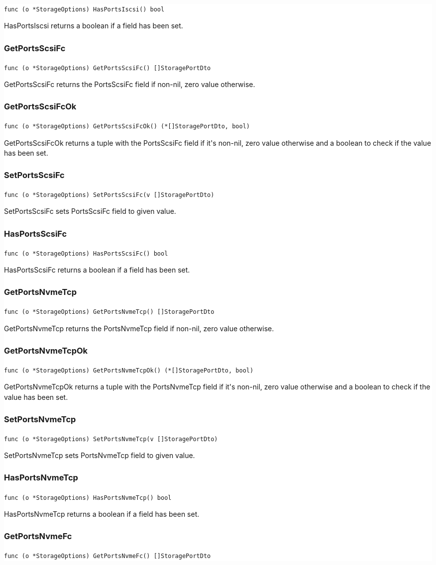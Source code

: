 `func (o *StorageOptions) HasPortsIscsi() bool`

HasPortsIscsi returns a boolean if a field has been set.

### GetPortsScsiFc

`func (o *StorageOptions) GetPortsScsiFc() []StoragePortDto`

GetPortsScsiFc returns the PortsScsiFc field if non-nil, zero value otherwise.

### GetPortsScsiFcOk

`func (o *StorageOptions) GetPortsScsiFcOk() (*[]StoragePortDto, bool)`

GetPortsScsiFcOk returns a tuple with the PortsScsiFc field if it's non-nil, zero value otherwise
and a boolean to check if the value has been set.

### SetPortsScsiFc

`func (o *StorageOptions) SetPortsScsiFc(v []StoragePortDto)`

SetPortsScsiFc sets PortsScsiFc field to given value.

### HasPortsScsiFc

`func (o *StorageOptions) HasPortsScsiFc() bool`

HasPortsScsiFc returns a boolean if a field has been set.

### GetPortsNvmeTcp

`func (o *StorageOptions) GetPortsNvmeTcp() []StoragePortDto`

GetPortsNvmeTcp returns the PortsNvmeTcp field if non-nil, zero value otherwise.

### GetPortsNvmeTcpOk

`func (o *StorageOptions) GetPortsNvmeTcpOk() (*[]StoragePortDto, bool)`

GetPortsNvmeTcpOk returns a tuple with the PortsNvmeTcp field if it's non-nil, zero value otherwise
and a boolean to check if the value has been set.

### SetPortsNvmeTcp

`func (o *StorageOptions) SetPortsNvmeTcp(v []StoragePortDto)`

SetPortsNvmeTcp sets PortsNvmeTcp field to given value.

### HasPortsNvmeTcp

`func (o *StorageOptions) HasPortsNvmeTcp() bool`

HasPortsNvmeTcp returns a boolean if a field has been set.

### GetPortsNvmeFc

`func (o *StorageOptions) GetPortsNvmeFc() []StoragePortDto`
